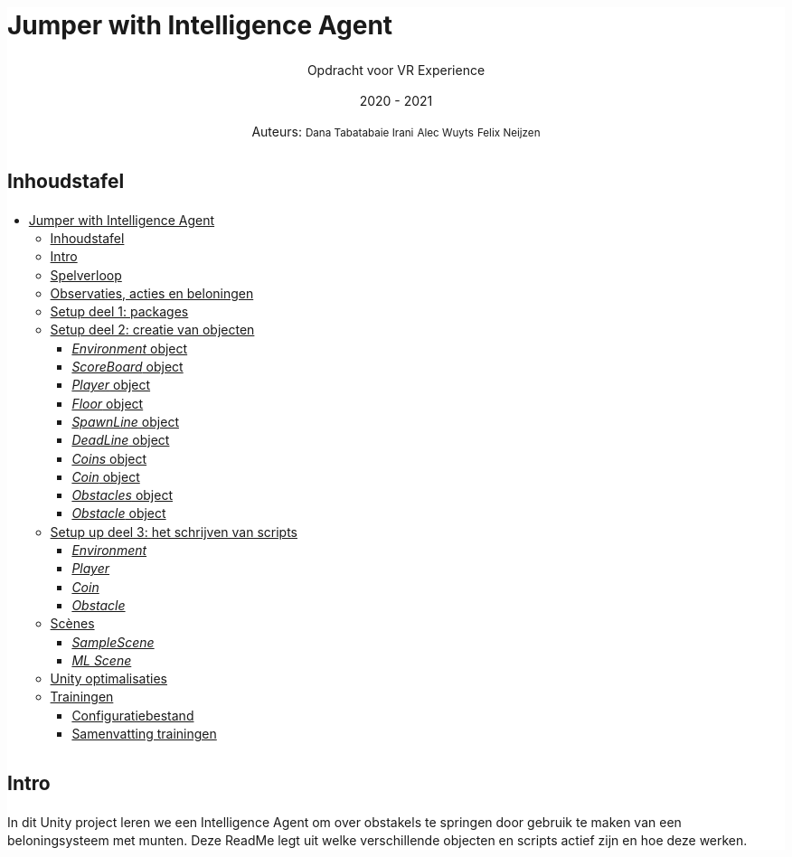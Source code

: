 # Jumper with Intelligence Agent

<center>
Opdracht voor VR Experience

2020 - 2021

Auteurs:
<small>Dana Tabatabaie Irani</small>
<small>Alec Wuyts</small>
<small>Felix Neijzen</small>

</center>

## Inhoudstafel

- [Jumper with Intelligence Agent](#jumper-with-intelligence-agent)
  - [Inhoudstafel](#inhoudstafel)
  - [Intro](#intro)
  - [Spelverloop](#spelverloop)
  - [Observaties, acties en beloningen](#observaties-acties-en-beloningen)
  - [Setup deel 1: packages](#setup-deel-1-packages)
  - [Setup deel 2: creatie van objecten](#setup-deel-2-creatie-van-objecten)
    - [_Environment_ object](#environment-object)
    - [_ScoreBoard_ object](#scoreboard-object)
    - [_Player_ object](#player-object)
    - [_Floor_ object](#floor-object)
    - [_SpawnLine_ object](#spawnline-object)
    - [_DeadLine_ object](#deadline-object)
    - [_Coins_ object](#coins-object)
    - [_Coin_ object](#coin-object)
    - [_Obstacles_ object](#obstacles-object)
    - [_Obstacle_ object](#obstacle-object)
  - [Setup up deel 3: het schrijven van scripts](#setup-up-deel-3-het-schrijven-van-scripts)
    - [_Environment_](#environment)
    - [_Player_](#player)
    - [_Coin_](#coin)
    - [_Obstacle_](#obstacle)
  - [Scènes](#scènes)
    - [_SampleScene_](#samplescene)
    - [_ML Scene_](#ml-scene)
  - [Unity optimalisaties](#unity-optimalisaties)
  - [Trainingen](#trainingen)
    - [Configuratiebestand](#configuratiebestand)
    - [Samenvatting trainingen](#samenvatting-trainingen)

## Intro

In dit Unity project leren we een Intelligence Agent om over obstakels te springen door gebruik te maken van een beloningsysteem met munten. Deze ReadMe legt uit welke verschillende objecten en scripts actief zijn en hoe deze werken.
